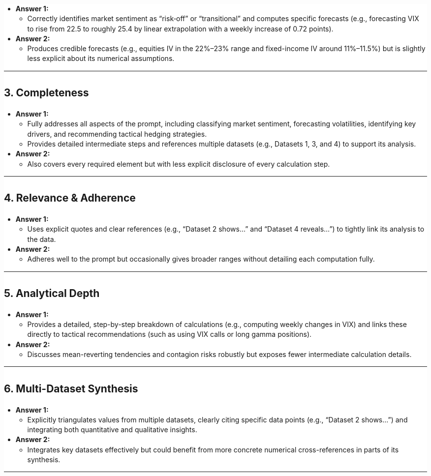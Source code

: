 - **Answer 1:**  
  - Correctly identifies market sentiment as “risk‑off” or “transitional” and computes specific forecasts (e.g., forecasting VIX to rise from 22.5 to roughly 25.4 by linear extrapolation with a weekly increase of 0.72 points).
- **Answer 2:**  
  - Produces credible forecasts (e.g., equities IV in the 22%–23% range and fixed-income IV around 11%–11.5%) but is slightly less explicit about its numerical assumptions.

---

## 3. Completeness

- **Answer 1:**  
  - Fully addresses all aspects of the prompt, including classifying market sentiment, forecasting volatilities, identifying key drivers, and recommending tactical hedging strategies.
  - Provides detailed intermediate steps and references multiple datasets (e.g., Datasets 1, 3, and 4) to support its analysis.
- **Answer 2:**  
  - Also covers every required element but with less explicit disclosure of every calculation step.

---

## 4. Relevance & Adherence

- **Answer 1:**  
  - Uses explicit quotes and clear references (e.g., “Dataset 2 shows…” and “Dataset 4 reveals…”) to tightly link its analysis to the data.
- **Answer 2:**  
  - Adheres well to the prompt but occasionally gives broader ranges without detailing each computation fully.

---

## 5. Analytical Depth

- **Answer 1:**  
  - Provides a detailed, step-by-step breakdown of calculations (e.g., computing weekly changes in VIX) and links these directly to tactical recommendations (such as using VIX calls or long gamma positions).
- **Answer 2:**  
  - Discusses mean-reverting tendencies and contagion risks robustly but exposes fewer intermediate calculation details.

---

## 6. Multi-Dataset Synthesis

- **Answer 1:**  
  - Explicitly triangulates values from multiple datasets, clearly citing specific data points (e.g., “Dataset 2 shows...”) and integrating both quantitative and qualitative insights.
- **Answer 2:**  
  - Integrates key datasets effectively but could benefit from more concrete numerical cross-references in parts of its synthesis.

---